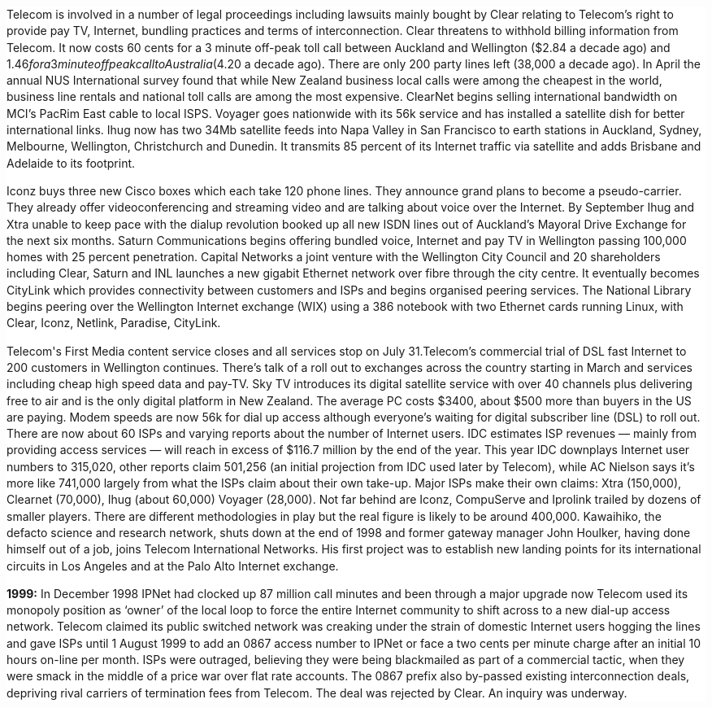 Telecom is involved in a number of legal proceedings including lawsuits mainly bought by Clear relating to Telecom’s right to provide pay TV, Internet, bundling practices and terms of interconnection. Clear threatens to withhold billing information from Telecom. It now costs 60 cents for a 3 minute off-peak toll call between Auckland and Wellington ($2.84 a decade ago) and $1.46 for a 3 minute off peak call to Australia ($4.20 a decade ago). There are only 200 party lines left (38,000 a decade ago). In April the annual NUS International survey found that while New Zealand business local calls were among the cheapest in the world, business line rentals and national toll calls are among the most expensive. ClearNet begins selling international bandwidth on MCI’s PacRim East cable to local ISPS. Voyager goes nationwide with its 56k service and has installed a satellite dish for better international links. Ihug now has two 34Mb satellite feeds into Napa Valley in San Francisco to earth stations in Auckland, Sydney, Melbourne, Wellington, Christchurch and Dunedin. It transmits 85 percent of its Internet traffic via satellite and adds Brisbane and Adelaide to its footprint.

Iconz buys three new Cisco boxes which each take 120 phone lines. They announce grand plans to become a pseudo-carrier. They already offer videoconferencing and streaming video and are talking about voice over the Internet. By September Ihug and Xtra unable to keep pace with the dialup revolution booked up all new ISDN lines out of Auckland’s Mayoral Drive Exchange for the next six months. Saturn Communications begins offering bundled voice, Internet and pay TV in Wellington passing 100,000 homes with 25 percent penetration. Capital Networks a joint venture with the Wellington City Council and 20 shareholders including Clear, Saturn and INL launches a new gigabit Ethernet network over fibre through the city centre. It eventually becomes CityLink which provides connectivity between customers and ISPs and begins organised peering services. The National Library begins peering over the Wellington Internet exchange (WIX) using a 386 notebook with two Ethernet cards running Linux, with Clear, Iconz, Netlink, Paradise, CityLink.

Telecom's First Media content service closes and all services stop on July 31.Telecom’s commercial trial of DSL fast Internet to 200 customers in Wellington continues. There’s talk of a roll out to exchanges across the country starting in March and services including cheap high speed data and pay-TV. Sky TV introduces its digital satellite service with over 40 channels plus delivering free to air and is the only digital platform in New Zealand. The average PC costs $3400, about $500 more than buyers in the US are paying. Modem speeds are now 56k for dial up access although everyone’s waiting for digital subscriber line (DSL) to roll out. There are now about 60 ISPs and varying reports about the number of Internet users. IDC estimates ISP revenues — mainly from providing access services — will reach in excess of $116.7 million by the end of the year. This year IDC downplays Internet user numbers to 315,020, other reports claim 501,256 (an initial projection from IDC used later by Telecom), while AC Nielson says it’s more like 741,000 largely from what the ISPs claim about their own take-up. Major ISPs make their own claims: Xtra (150,000), Clearnet (70,000), Ihug (about 60,000) Voyager (28,000). Not far behind are Iconz, CompuServe and Iprolink trailed by dozens of smaller players. There are different methodologies in play but the real figure is likely to be around 400,000. Kawaihiko, the defacto science and research network, shuts down at the end of 1998 and former gateway manager John Houlker, having done himself out of a job, joins Telecom International Networks. His first project was to establish new landing points for its international circuits in Los Angeles and at the Palo Alto Internet exchange.

**1999:** In December 1998 IPNet had clocked up 87 million call minutes and been through a major upgrade now Telecom used its monopoly position as ‘owner’ of the local loop to force the entire Internet community to shift across to a new dial-up access network. Telecom claimed its public switched network was creaking under the strain of domestic Internet users hogging the lines and gave ISPs until 1 August 1999 to add an 0867 access number to IPNet or face a two cents per minute charge after an initial 10 hours on-line per month. ISPs were outraged, believing they were being blackmailed as part of a commercial tactic, when they were smack in the middle of a price war over flat rate accounts. The 0867 prefix also by-passed existing interconnection deals, depriving rival carriers of termination fees from Telecom. The deal was rejected by Clear. An inquiry was underway.
